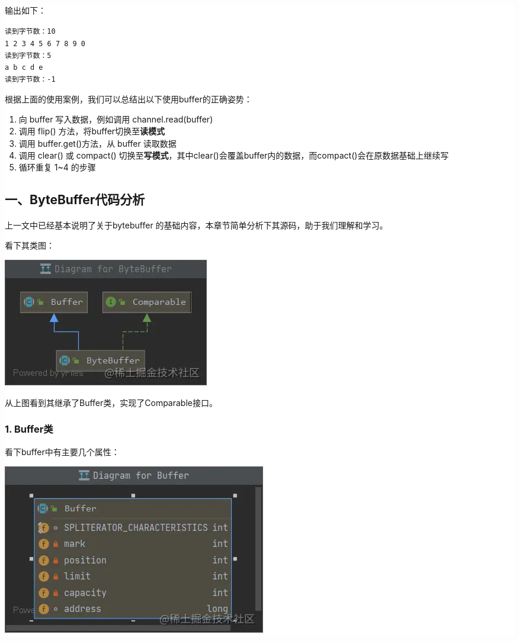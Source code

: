 
输出如下：

```textile
读到字节数：10
1 2 3 4 5 6 7 8 9 0 
读到字节数：5
a b c d e 
读到字节数：-1
```

根据上面的使用案例，我们可以总结出以下使用buffer的正确姿势：

1. 向 buffer 写入数据，例如调用 channel.read(buffer)
2. 调用 flip() 方法，将buffer切换至**读模式**
3. 调用 buffer.get()方法，从 buffer 读取数据
4. 调用 clear() 或 compact() 切换至**写模式**，其中clear()会覆盖buffer内的数据，而compact()会在原数据基础上继续写
5. 循环重复 1~4 的步骤

## 一、ByteBuffer代码分析

上一文中已经基本说明了关于bytebuffer 的基础内容，本章节简单分析下其源码，助于我们理解和学习。

看下其类图：

![png](images/2-Bytebuffer类图.png)

从上图看到其继承了Buffer类，实现了Comparable接口。

### 1. Buffer类

看下buffer中有主要几个属性：

![png](images/2-Buffer主要属性.png)
